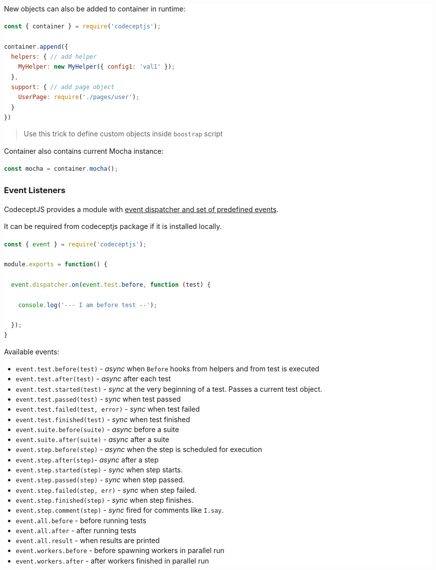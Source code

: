 New objects can also be added to container in runtime:

```js
const { container } = require('codeceptjs');

container.append({
  helpers: { // add helper
    MyHelper: new MyHelper({ config1: 'val1' });
  },
  support: { // add page object
    UserPage: require('./pages/user');
  }
})
```

> Use this trick to define custom objects inside `boostrap` script

Container also contains current Mocha instance:

```js
const mocha = container.mocha();
```

### Event Listeners

CodeceptJS provides a module with [event dispatcher and set of predefined events](https://github.com/Codeception/CodeceptJS/blob/master/lib/event.js).

It can be required from codeceptjs package if it is installed locally.

```js
const { event } = require('codeceptjs');

module.exports = function() {

  event.dispatcher.on(event.test.before, function (test) {

    console.log('--- I am before test --');

  });
}
```

Available events:

* `event.test.before(test)` - *async* when `Before` hooks from helpers and from test is executed
* `event.test.after(test)` - *async* after each test
* `event.test.started(test)` - *sync* at the very beginning of a test. Passes a current test object.
* `event.test.passed(test)` - *sync* when test passed
* `event.test.failed(test, error)` - *sync* when test failed
* `event.test.finished(test)` - *sync* when test finished
* `event.suite.before(suite)` - *async* before a suite
* `event.suite.after(suite)` - *async* after a suite
* `event.step.before(step)` - *async* when the step is scheduled for execution
* `event.step.after(step)`- *async* after a step
* `event.step.started(step)` - *sync* when step starts.
* `event.step.passed(step)` - *sync* when step passed.
* `event.step.failed(step, err)` - *sync* when step failed.
* `event.step.finished(step)` - *sync* when step finishes.
* `event.step.comment(step)` - *sync* fired for comments like `I.say`.
* `event.all.before` - before running tests
* `event.all.after` - after running tests
* `event.all.result` - when results are printed
* `event.workers.before` - before spawning workers in parallel run
* `event.workers.after` - after workers finished in parallel run
